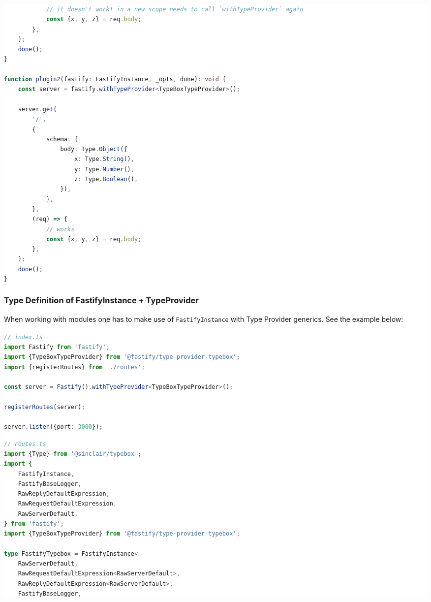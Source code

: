 ```ts
            // it doesn't work! in a new scope needs to call `withTypeProvider` again
            const {x, y, z} = req.body;
        },
    );
    done();
}

function plugin2(fastify: FastifyInstance, _opts, done): void {
    const server = fastify.withTypeProvider<TypeBoxTypeProvider>();

    server.get(
        '/',
        {
            schema: {
                body: Type.Object({
                    x: Type.String(),
                    y: Type.Number(),
                    z: Type.Boolean(),
                }),
            },
        },
        (req) => {
            // works
            const {x, y, z} = req.body;
        },
    );
    done();
}
```

### Type Definition of FastifyInstance + TypeProvider

When working with modules one has to make use of `FastifyInstance` with Type
Provider generics. See the example below:

```ts
// index.ts
import Fastify from 'fastify';
import {TypeBoxTypeProvider} from '@fastify/type-provider-typebox';
import {registerRoutes} from './routes';

const server = Fastify().withTypeProvider<TypeBoxTypeProvider>();

registerRoutes(server);

server.listen({port: 3000});
```

```ts
// routes.ts
import {Type} from '@sinclair/typebox';
import {
    FastifyInstance,
    FastifyBaseLogger,
    RawReplyDefaultExpression,
    RawRequestDefaultExpression,
    RawServerDefault,
} from 'fastify';
import {TypeBoxTypeProvider} from '@fastify/type-provider-typebox';

type FastifyTypebox = FastifyInstance<
    RawServerDefault,
    RawRequestDefaultExpression<RawServerDefault>,
    RawReplyDefaultExpression<RawServerDefault>,
    FastifyBaseLogger,
```